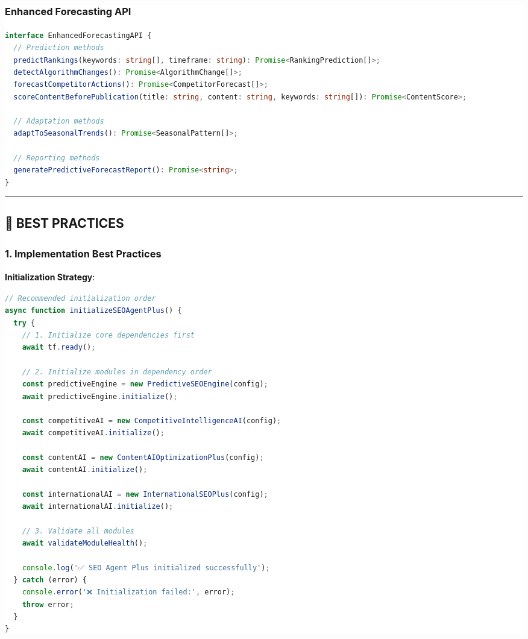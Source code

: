 ### Enhanced Forecasting API

```typescript
interface EnhancedForecastingAPI {
  // Prediction methods
  predictRankings(keywords: string[], timeframe: string): Promise<RankingPrediction[]>;
  detectAlgorithmChanges(): Promise<AlgorithmChange[]>;
  forecastCompetitorActions(): Promise<CompetitorForecast[]>;
  scoreContentBeforePublication(title: string, content: string, keywords: string[]): Promise<ContentScore>;
  
  // Adaptation methods
  adaptToSeasonalTrends(): Promise<SeasonalPattern[]>;
  
  // Reporting methods
  generatePredictiveForecastReport(): Promise<string>;
}
```

---

## 🎯 BEST PRACTICES

### 1. Implementation Best Practices

**Initialization Strategy**:
```typescript
// Recommended initialization order
async function initializeSEOAgentPlus() {
  try {
    // 1. Initialize core dependencies first
    await tf.ready();
    
    // 2. Initialize modules in dependency order
    const predictiveEngine = new PredictiveSEOEngine(config);
    await predictiveEngine.initialize();
    
    const competitiveAI = new CompetitiveIntelligenceAI(config);
    await competitiveAI.initialize();
    
    const contentAI = new ContentAIOptimizationPlus(config);
    await contentAI.initialize();
    
    const internationalAI = new InternationalSEOPlus(config);
    await internationalAI.initialize();
    
    // 3. Validate all modules
    await validateModuleHealth();
    
    console.log('✅ SEO Agent Plus initialized successfully');
  } catch (error) {
    console.error('❌ Initialization failed:', error);
    throw error;
  }
}
```
